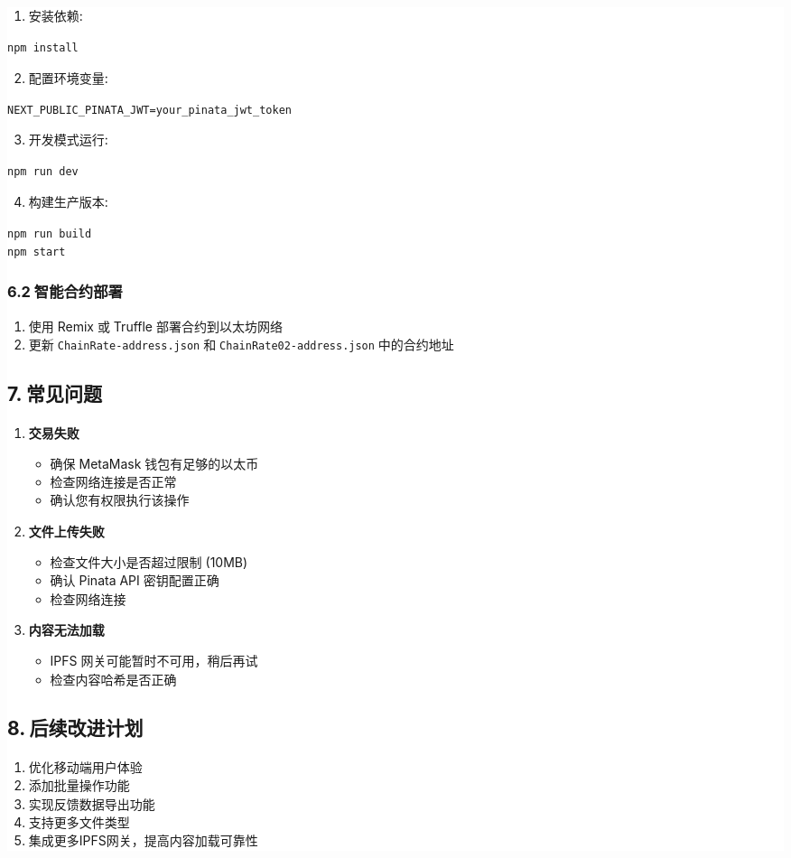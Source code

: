 1. 安装依赖:
```bash
npm install
```

2. 配置环境变量:
```
NEXT_PUBLIC_PINATA_JWT=your_pinata_jwt_token
```

3. 开发模式运行:
```bash
npm run dev
```

4. 构建生产版本:
```bash
npm run build
npm start
```

### 6.2 智能合约部署

1. 使用 Remix 或 Truffle 部署合约到以太坊网络
2. 更新 `ChainRate-address.json` 和 `ChainRate02-address.json` 中的合约地址

## 7. 常见问题

1. **交易失败**
   - 确保 MetaMask 钱包有足够的以太币
   - 检查网络连接是否正常
   - 确认您有权限执行该操作

2. **文件上传失败**
   - 检查文件大小是否超过限制 (10MB)
   - 确认 Pinata API 密钥配置正确
   - 检查网络连接

3. **内容无法加载**
   - IPFS 网关可能暂时不可用，稍后再试
   - 检查内容哈希是否正确

## 8. 后续改进计划

1. 优化移动端用户体验
2. 添加批量操作功能
3. 实现反馈数据导出功能
4. 支持更多文件类型
5. 集成更多IPFS网关，提高内容加载可靠性 